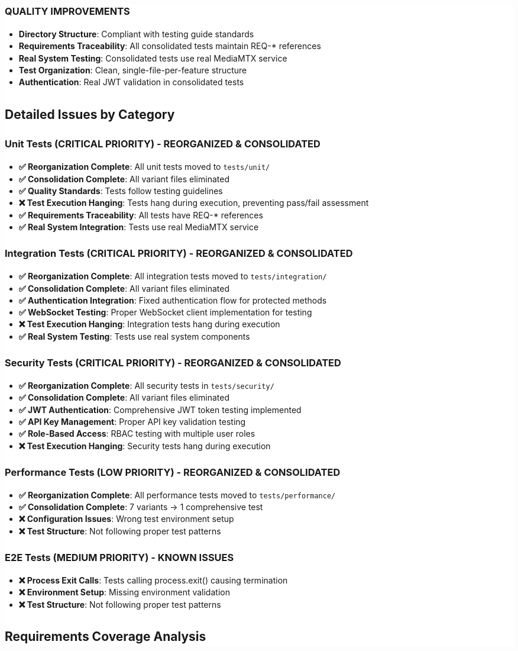 ### **QUALITY IMPROVEMENTS**
- **Directory Structure**: Compliant with testing guide standards
- **Requirements Traceability**: All consolidated tests maintain REQ-* references
- **Real System Testing**: Consolidated tests use real MediaMTX service
- **Test Organization**: Clean, single-file-per-feature structure
- **Authentication**: Real JWT validation in consolidated tests

## Detailed Issues by Category

### Unit Tests (CRITICAL PRIORITY) - REORGANIZED & CONSOLIDATED
- **✅ Reorganization Complete**: All unit tests moved to `tests/unit/`
- **✅ Consolidation Complete**: All variant files eliminated
- **✅ Quality Standards**: Tests follow testing guidelines
- **❌ Test Execution Hanging**: Tests hang during execution, preventing pass/fail assessment
- **✅ Requirements Traceability**: All tests have REQ-* references
- **✅ Real System Integration**: Tests use real MediaMTX service

### Integration Tests (CRITICAL PRIORITY) - REORGANIZED & CONSOLIDATED
- **✅ Reorganization Complete**: All integration tests moved to `tests/integration/`
- **✅ Consolidation Complete**: All variant files eliminated
- **✅ Authentication Integration**: Fixed authentication flow for protected methods
- **✅ WebSocket Testing**: Proper WebSocket client implementation for testing
- **❌ Test Execution Hanging**: Integration tests hang during execution
- **✅ Real System Testing**: Tests use real system components

### Security Tests (CRITICAL PRIORITY) - REORGANIZED & CONSOLIDATED
- **✅ Reorganization Complete**: All security tests in `tests/security/`
- **✅ Consolidation Complete**: All variant files eliminated
- **✅ JWT Authentication**: Comprehensive JWT token testing implemented
- **✅ API Key Management**: Proper API key validation testing
- **✅ Role-Based Access**: RBAC testing with multiple user roles
- **❌ Test Execution Hanging**: Security tests hang during execution

### Performance Tests (LOW PRIORITY) - REORGANIZED & CONSOLIDATED
- **✅ Reorganization Complete**: All performance tests moved to `tests/performance/`
- **✅ Consolidation Complete**: 7 variants → 1 comprehensive test
- **❌ Configuration Issues**: Wrong test environment setup
- **❌ Test Structure**: Not following proper test patterns

### E2E Tests (MEDIUM PRIORITY) - KNOWN ISSUES
- **❌ Process Exit Calls**: Tests calling process.exit() causing termination
- **❌ Environment Setup**: Missing environment validation
- **❌ Test Structure**: Not following proper test patterns

## Requirements Coverage Analysis
